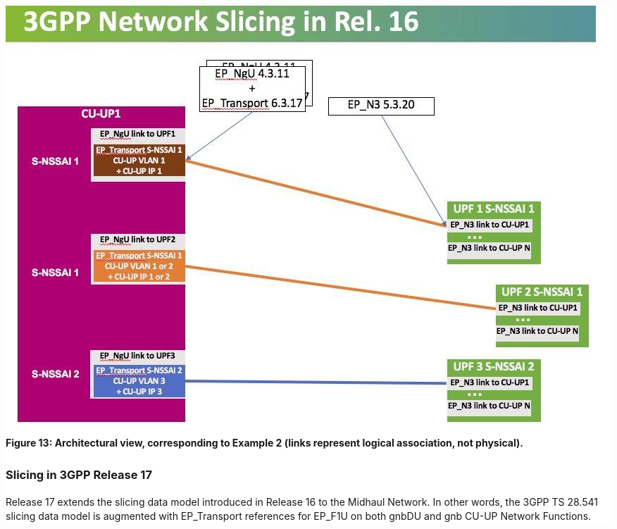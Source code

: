 ![Diagram  Description automatically generated](../assets/images/093f2cd0e322.jpg)

**Figure 13: Architectural view, corresponding to Example 2 (links represent logical association, not physical).**

### Slicing in 3GPP Release 17

Release 17 extends the slicing data model introduced in Release 16 to the Midhaul Network. In other words, the 3GPP TS 28.541 slicing data model is augmented with EP\_Transport references for EP\_F1U on both gnbDU and gnb CU-UP Network Functions.
